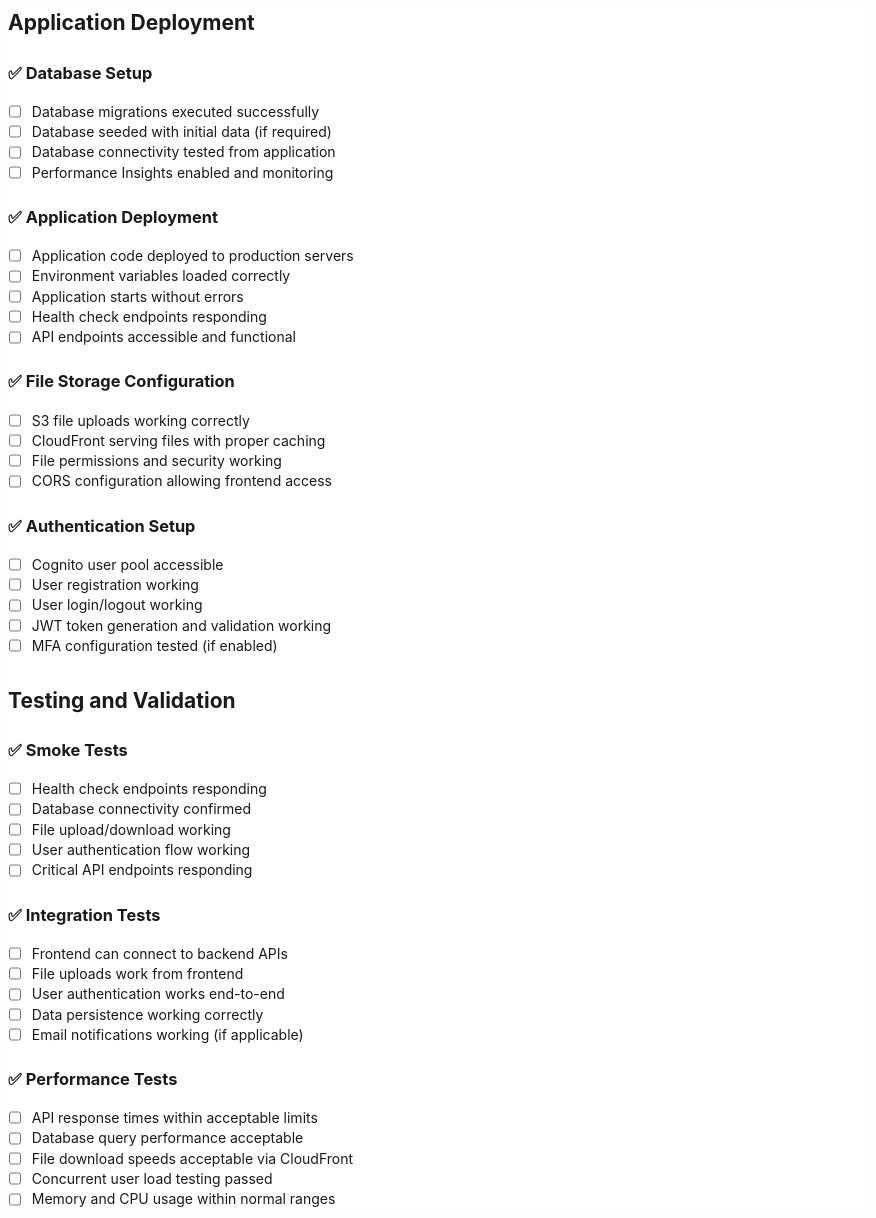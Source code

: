 ## Application Deployment

### ✅ Database Setup
- [ ] Database migrations executed successfully
- [ ] Database seeded with initial data (if required)
- [ ] Database connectivity tested from application
- [ ] Performance Insights enabled and monitoring

### ✅ Application Deployment
- [ ] Application code deployed to production servers
- [ ] Environment variables loaded correctly
- [ ] Application starts without errors
- [ ] Health check endpoints responding
- [ ] API endpoints accessible and functional

### ✅ File Storage Configuration
- [ ] S3 file uploads working correctly
- [ ] CloudFront serving files with proper caching
- [ ] File permissions and security working
- [ ] CORS configuration allowing frontend access

### ✅ Authentication Setup
- [ ] Cognito user pool accessible
- [ ] User registration working
- [ ] User login/logout working
- [ ] JWT token generation and validation working
- [ ] MFA configuration tested (if enabled)

## Testing and Validation

### ✅ Smoke Tests
- [ ] Health check endpoints responding
- [ ] Database connectivity confirmed
- [ ] File upload/download working
- [ ] User authentication flow working
- [ ] Critical API endpoints responding

### ✅ Integration Tests
- [ ] Frontend can connect to backend APIs
- [ ] File uploads work from frontend
- [ ] User authentication works end-to-end
- [ ] Data persistence working correctly
- [ ] Email notifications working (if applicable)

### ✅ Performance Tests
- [ ] API response times within acceptable limits
- [ ] Database query performance acceptable
- [ ] File download speeds acceptable via CloudFront
- [ ] Concurrent user load testing passed
- [ ] Memory and CPU usage within normal ranges
